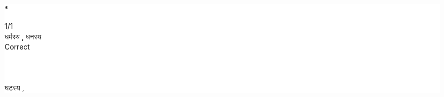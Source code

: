 <span class="freebirdFormviewerViewItemsItemRequiredAsterisk" aria-label="Required question">*</span></div></div></div><div class="freebirdFormviewerViewItemsItemScore" id="i16" role="note" aria-label="Points received for this question.">1/1</div></div><div jscontroller="eFy6Rc" jsaction="sPvj8e:Gh295d" jsname="cnAzRb" data-input="L9xHkb"><div class="appsMaterialWizToggleRadiogroupGroupContainer exportGroupContainer freebirdFormviewerViewItemsRadiogroupRadioGroup" jscontroller="wPRNsd" jsshadow jsaction="keydown: I481le;JIbuQc:JIbuQc;rcuQ6b:rcuQ6b" jsname="wCJL8" aria-labelledby="i15" aria-describedby="i.desc.2099525665 i.err.2099525665" aria-required="true" data-field-index="0" role="radiogroup" data-value="धर्मस्य , धनस्य"><span jsslot role="presentation" jsname="bN97Pc" class="appsMaterialWizToggleRadiogroupGroupContent exportGroupContent"><div class="freebirdFormviewerViewItemsRadioChoicesContainer freebirdFormviewerViewItemsRadioDisabledContainer"><div class="freebirdFormviewerViewItemsRadioOptionContainer"><label for="i20" class="docssharedWizToggleLabeledContainer freebirdFormviewerViewItemsRadioChoice freebirdLabeledControlDarkerDisabled isChecked freebirdFormviewerViewItemsRadioGraded freebirdFormviewerViewItemsRadioCorrect isDisabled"><div class="docssharedWizToggleLabeledLabelWrapper exportLabelWrapper"><div class="appsMaterialWizToggleRadiogroupElContainer exportContainerEl  docssharedWizToggleLabeledControl freebirdThemedRadio freebirdThemedRadioDarkerDisabled freebirdFormviewerViewItemsRadioControl"><div id="i20" class="appsMaterialWizToggleRadiogroupEl exportToggleEl isChecked isDisabled" jscontroller="EcW08c" jsaction="keydown:I481le;dyRcpb:dyRcpb;click:cOuCgd; mousedown:UX7yZ; mouseup:lbsD7e; mouseenter:tfO1Yc; mouseleave:JywGue; focus:AHmuwe; blur:O22p3e; contextmenu:mg9Pef;touchstart:p6p2H; touchmove:FwuNnf; touchend:yfqBxc(preventMouseEvents=true|preventDefault=true); touchcancel:JMtRjd;" jsshadow aria-label="धर्मस्य , धनस्य" aria-disabled="true" data-value="धर्मस्य , धनस्य"  aria-describedby="  i19" role="radio" aria-checked="true"><div class="appsMaterialWizToggleRadiogroupInk exportInk"></div><div class="appsMaterialWizToggleRadiogroupInnerBox"></div><div class="appsMaterialWizToggleRadiogroupRadioButtonContainer"><div class="appsMaterialWizToggleRadiogroupOffRadio exportOuterCircle"><div class="appsMaterialWizToggleRadiogroupOnRadio exportInnerCircle"></div></div></div></div></div><div class="docssharedWizToggleLabeledContent"><div class="docssharedWizToggleLabeledPrimaryText"><span dir="auto" class="docssharedWizToggleLabeledLabelText exportLabel freebirdFormviewerViewItemsRadioLabel">धर्मस्य , धनस्य</span></div></div></div><div class="freebirdFormviewerViewItemsItemChoiceCorrectnessIcon" role="note" id="i19"><div class="screenreaderOnly">Correct</div><div class="freebirdMaterialIconIconEl freebirdMaterialIconIconUpdatedM2"><div class="freebirdMaterialIconIconImage freebirdMaterialIconIconDarkIcon freebird-qp-icon-check-green-b" aria-hidden="true">&nbsp;</div><div class="freebirdMaterialIconIconImage freebirdMaterialIconIconLightIcon freebird-qp-icon-check-green-w" aria-hidden="true">&nbsp;</div><div class="freebirdMaterialIconIconImage freebirdMaterialIconIconM2Icon freebird-qp-icon-check-green-m2" aria-hidden="true">&nbsp;</div></div></div></label></div><div class="freebirdFormviewerViewItemsRadioOptionContainer"><label for="i24" class="docssharedWizToggleLabeledContainer freebirdFormviewerViewItemsRadioChoice freebirdLabeledControlDarkerDisabled freebirdFormviewerViewItemsRadioGraded isDisabled"><div class="docssharedWizToggleLabeledLabelWrapper exportLabelWrapper"><div class="appsMaterialWizToggleRadiogroupElContainer exportContainerEl  docssharedWizToggleLabeledControl freebirdThemedRadio freebirdThemedRadioDarkerDisabled freebirdFormviewerViewItemsRadioControl"><div id="i24" class="appsMaterialWizToggleRadiogroupEl exportToggleEl isDisabled" jscontroller="EcW08c" jsaction="keydown:I481le;dyRcpb:dyRcpb;click:cOuCgd; mousedown:UX7yZ; mouseup:lbsD7e; mouseenter:tfO1Yc; mouseleave:JywGue; focus:AHmuwe; blur:O22p3e; contextmenu:mg9Pef;touchstart:p6p2H; touchmove:FwuNnf; touchend:yfqBxc(preventMouseEvents=true|preventDefault=true); touchcancel:JMtRjd;" jsshadow aria-label="घटस्य , जलस्य" aria-disabled="true" data-value="घटस्य , जलस्य"  aria-describedby="  i23" role="radio" aria-checked="false"><div class="appsMaterialWizToggleRadiogroupInk exportInk"></div><div class="appsMaterialWizToggleRadiogroupInnerBox"></div><div class="appsMaterialWizToggleRadiogroupRadioButtonContainer"><div class="appsMaterialWizToggleRadiogroupOffRadio exportOuterCircle"><div class="appsMaterialWizToggleRadiogroupOnRadio exportInnerCircle"></div></div></div></div></div><div class="docssharedWizToggleLabeledContent"><div class="docssharedWizToggleLabeledPrimaryText"><span dir="auto" class="docssharedWizToggleLabeledLabelText exportLabel freebirdFormviewerViewItemsRadioLabel">घटस्य ,